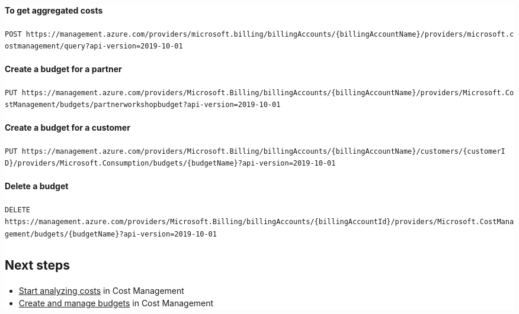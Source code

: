 
#### To get aggregated costs

```
POST https://management.azure.com/providers/microsoft.billing/billingAccounts/{billingAccountName}/providers/microsoft.costmanagement/query?api-version=2019-10-01
```

#### Create a budget for a partner

```
PUT https://management.azure.com/providers/Microsoft.Billing/billingAccounts/{billingAccountName}/providers/Microsoft.CostManagement/budgets/partnerworkshopbudget?api-version=2019-10-01
```

#### Create a budget for a customer

```
PUT https://management.azure.com/providers/Microsoft.Billing/billingAccounts/{billingAccountName}/customers/{customerID}/providers/Microsoft.Consumption/budgets/{budgetName}?api-version=2019-10-01
```

#### Delete a budget

```
DELETE
https://management.azure.com/providers/Microsoft.Billing/billingAccounts/{billingAccountId}/providers/Microsoft.CostManagement/budgets/{budgetName}?api-version=2019-10-01
```


## Next steps
- [Start analyzing costs](quick-acm-cost-analysis.md) in Cost Management
- [Create and manage budgets](tutorial-acm-create-budgets.md) in Cost Management
